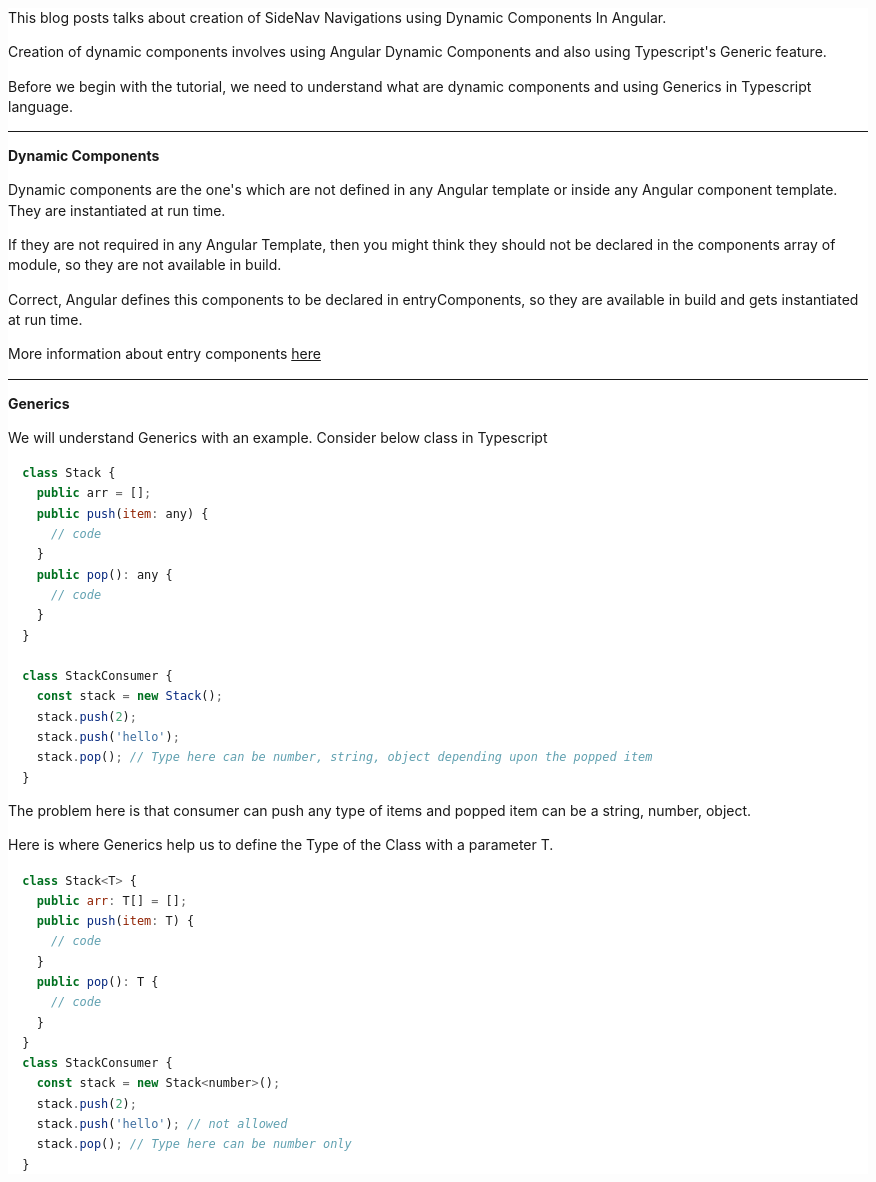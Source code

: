 This blog posts talks about creation of SideNav Navigations using Dynamic Components In Angular. 

Creation of dynamic components involves using Angular Dynamic Components and also using Typescript's Generic feature. 

Before we begin with the tutorial, we need to understand what are dynamic components and using Generics in Typescript language. 

---
**Dynamic Components**

Dynamic components are the one's which are not defined in any Angular template or inside any Angular component template. They are instantiated at run time.

If they are not required in any Angular Template, then you might think they should not be declared in the components array of module, so they are not available in build. 

Correct, Angular defines this components to be declared in entryComponents, so they are available in build and gets instantiated at run time.

More information about entry components [here](https://angular.io/guide/entry-components)

---
**Generics**


We will understand Generics with an example. Consider below class in Typescript

```javascript
  class Stack {
    public arr = [];
    public push(item: any) {
      // code
    }
    public pop(): any {
      // code
    }
  }

  class StackConsumer {
    const stack = new Stack();
    stack.push(2);
    stack.push('hello');
    stack.pop(); // Type here can be number, string, object depending upon the popped item
  }
```
The problem here is that consumer can push any type of items and popped item can be a string, number, object. 

Here is where Generics help us to define the Type of the Class with a parameter T. 

```javascript
  class Stack<T> {
    public arr: T[] = [];
    public push(item: T) {
      // code
    }
    public pop(): T {
      // code
    }
  }
  class StackConsumer {
    const stack = new Stack<number>();
    stack.push(2);
    stack.push('hello'); // not allowed
    stack.pop(); // Type here can be number only
  }
```

